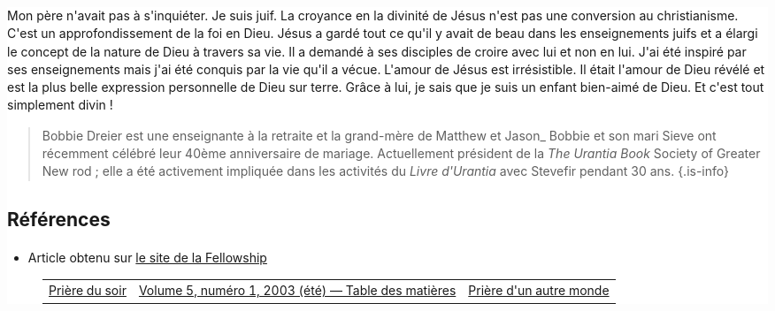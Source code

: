 Mon père n'avait pas à s'inquiéter. Je suis juif. La croyance en la divinité de Jésus n'est pas une conversion au christianisme. C'est un approfondissement de la foi en Dieu. Jésus a gardé tout ce qu'il y avait de beau dans les enseignements juifs et a élargi le concept de la nature de Dieu à travers sa vie. Il a demandé à ses disciples de croire avec lui et non en lui. J'ai été inspiré par ses enseignements mais j'ai été conquis par la vie qu'il a vécue. L'amour de Jésus est irrésistible. Il était l'amour de Dieu révélé et est la plus belle expression personnelle de Dieu sur terre. Grâce à lui, je sais que je suis un enfant bien-aimé de Dieu. Et c'est tout simplement divin !

> Bobbie Dreier est une enseignante à la retraite et la grand-mère de Matthew et Jason\_ Bobbie et son mari Sieve ont récemment célébré leur 40ème anniversaire de mariage. Actuellement président de la _The Urantia Book_ Society of Greater New rod ; elle a été activement impliquée dans les activités du _Livre d'Urantia_ avec Stevefir pendant 30 ans.
{.is-info}

## Références

- Article obtenu sur [le site de la Fellowship](https://urantia-book.org/archive/newsletters/herald/)





<figure class="table chapter-navigator">
  <table>
    <tbody>
      <tr>
        <td>
        <a href="/fr/article/Stephen_Zendt/Evening_Prayer">
          <span class="mdi mdi-arrow-left-drop-circle"></span><span class="pl-2">Prière du soir</span>
        </a>
        </td>
        <td>
        <a href="/fr/index/articles_herald#volume-5-numéro-1-2003-été">
          <span class="mdi mdi-book-open-variant"></span><span class="pl-2">Volume 5, numéro 1, 2003 (été) — Table des matières</span>
        </a>
        </td>
        <td>
        <a href="/fr/article/Prayer_from_another_world">
          <span class="pr-2">Prière d'un autre monde</span><span class="mdi mdi-arrow-right-drop-circle"></span>
        </a>
        </td>
      </tr>
    </tbody>
  </table>
</figure>
